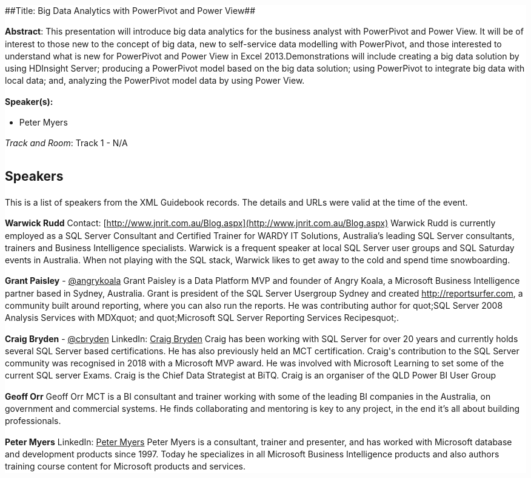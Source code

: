  
 
 
##Title: Big Data Analytics with PowerPivot and Power View##
 
**Abstract**:
This presentation will introduce big data analytics for the business analyst with PowerPivot and Power View. It will be of interest to those new to the concept of big data, new to self-service data modelling with PowerPivot, and those interested to understand what is new for PowerPivot and Power View in Excel 2013.Demonstrations will include creating a big data solution by using HDInsight Server; producing a PowerPivot model based on the big data solution; using PowerPivot to integrate big data with local data; and, analyzing the PowerPivot model data by using Power View.
 
**Speaker(s):**
- Peter Myers
 
*Track and Room*: Track 1 - N/A
 
 
 
 
## <a name="#speakers"></a>Speakers
This is a list of speakers from the XML Guidebook records. The details and URLs were valid at the time of the event.
 
 
**Warwick Rudd** 
Contact: [http://www.jnrit.com.au/Blog.aspx](http://www.jnrit.com.au/Blog.aspx)
Warwick Rudd is currently employed as a SQL Server Consultant and Certified Trainer for WARDY IT Solutions, Australia’s leading SQL Server consultants, trainers and Business Intelligence specialists. Warwick is a frequent speaker at local SQL Server user groups and SQL Saturday events in Australia. When not playing with the SQL stack, Warwick likes to get away to the cold and spend time snowboarding.
 
**Grant Paisley**  - [@angrykoala](https://www.twitter.com/@angrykoala)
Grant Paisley is a Data Platform MVP and founder of Angry Koala, a Microsoft Business Intelligence partner based in Sydney, Australia. Grant is president of the SQL Server Usergroup Sydney and created http://reportsurfer.com, a community built around reporting, where you can also run the reports. He was contributing author for quot;SQL Server 2008 Analysis Services with MDXquot; and quot;Microsoft SQL Server Reporting Services Recipesquot;.
 
**Craig Bryden**  - [@cbryden](https://www.twitter.com/@cbryden)
LinkedIn: [Craig Bryden](https://www.linkedin.com/in/craigbryden/)
Craig has been working with SQL Server for over 20 years and currently holds several SQL Server based certifications. He has also previously held an MCT certification. Craig's contribution to the SQL Server community was recognised in 2018 with a Microsoft MVP award. He was involved with Microsoft Learning to set some of the current SQL server Exams. Craig is the Chief Data Strategist at BiTQ. Craig is an organiser of the QLD Power BI User Group
 
**Geoff Orr** 
Geoff Orr MCT is a BI consultant and trainer working with some of the leading BI companies in the Australia, on government and commercial systems.  He finds collaborating and mentoring is key to any project, in the end it’s all about building professionals.
 
**Peter Myers** 
LinkedIn: [Peter Myers](http://linkedin.com/in/peterjsmyers)
Peter Myers is a consultant, trainer and presenter, and has worked with Microsoft database and development products since 1997. Today he specializes in all Microsoft Business Intelligence products and also authors training course content for Microsoft products and services.
